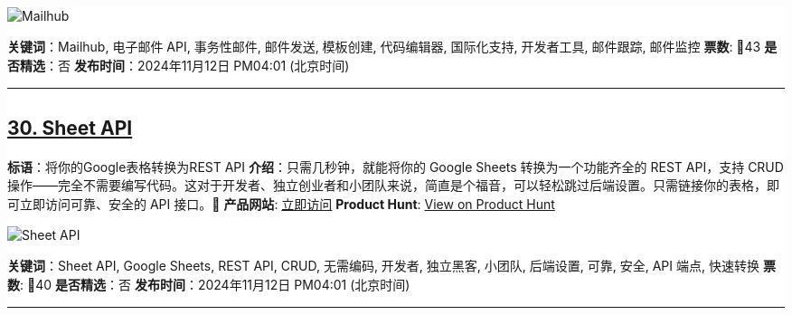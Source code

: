![Mailhub](https://ph-files.imgix.net/43e22a22-e5e7-4d18-a669-5f64f491dd9c.png?auto=format&fit=crop&frame=1&h=512&w=1024)

**关键词**：Mailhub, 电子邮件 API, 事务性邮件, 邮件发送, 模板创建, 代码编辑器, 国际化支持, 开发者工具, 邮件跟踪, 邮件监控
**票数**: 🔺43
**是否精选**：否
**发布时间**：2024年11月12日 PM04:01 (北京时间)

---

## [30. Sheet API](https://www.producthunt.com/posts/sheet-api-2?utm_campaign=producthunt-api&utm_medium=api-v2&utm_source=Application%3A+My_PH_APP+%28ID%3A+138680%29)
**标语**：将你的Google表格转换为REST API
**介绍**：只需几秒钟，就能将你的 Google Sheets 转换为一个功能齐全的 REST API，支持 CRUD 操作——完全不需要编写代码。这对于开发者、独立创业者和小团队来说，简直是个福音，可以轻松跳过后端设置。只需链接你的表格，即可立即访问可靠、安全的 API 接口。🚀
**产品网站**: [立即访问](https://www.producthunt.com/r/53KGGB57BIGFQG?utm_campaign=producthunt-api&utm_medium=api-v2&utm_source=Application%3A+My_PH_APP+%28ID%3A+138680%29)
**Product Hunt**: [View on Product Hunt](https://www.producthunt.com/posts/sheet-api-2?utm_campaign=producthunt-api&utm_medium=api-v2&utm_source=Application%3A+My_PH_APP+%28ID%3A+138680%29)

![Sheet API](https://ph-files.imgix.net/7112cc92-777d-414e-9876-542c229761f9.png?auto=format&fit=crop&frame=1&h=512&w=1024)

**关键词**：Sheet API, Google Sheets, REST API, CRUD, 无需编码, 开发者, 独立黑客, 小团队, 后端设置, 可靠, 安全, API 端点, 快速转换
**票数**: 🔺40
**是否精选**：否
**发布时间**：2024年11月12日 PM04:01 (北京时间)

---

